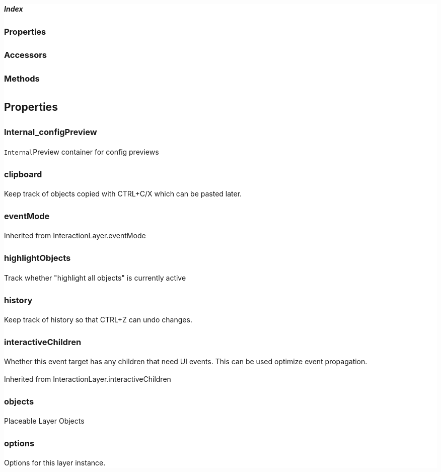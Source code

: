 
##### Index


### Properties


### Accessors


### Methods


## Properties


### Internal_configPreview

`Internal`Preview container for config previews


### clipboard

Keep track of objects copied with CTRL+C/X which can be pasted later.


### eventMode

Inherited from InteractionLayer.eventMode


### highlightObjects

Track whether "highlight all objects" is currently active


### history

Keep track of history so that CTRL+Z can undo changes.


### interactiveChildren

Whether this event target has any children that need UI events. This can be used optimize event propagation.

Inherited from InteractionLayer.interactiveChildren


### objects

Placeable Layer Objects


### options

Options for this layer instance.
